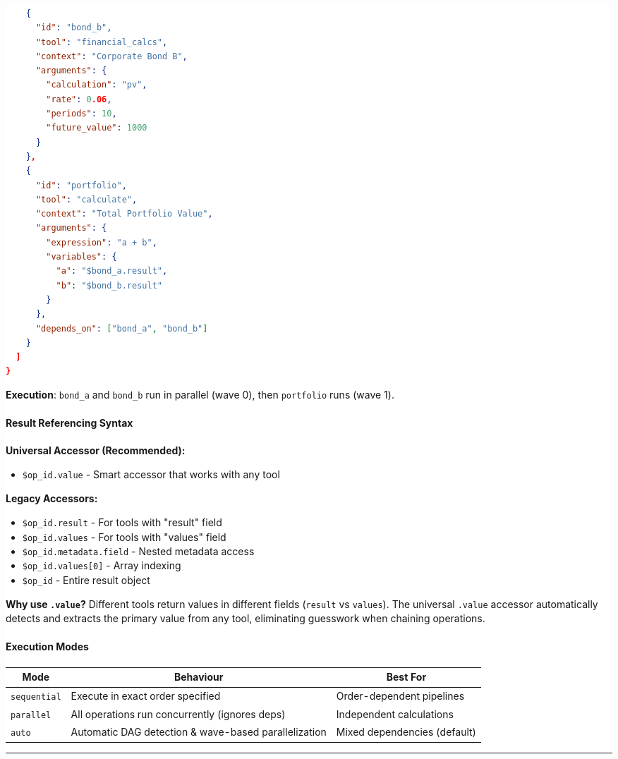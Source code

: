 ```json
    {
      "id": "bond_b",
      "tool": "financial_calcs",
      "context": "Corporate Bond B",
      "arguments": {
        "calculation": "pv",
        "rate": 0.06,
        "periods": 10,
        "future_value": 1000
      }
    },
    {
      "id": "portfolio",
      "tool": "calculate",
      "context": "Total Portfolio Value",
      "arguments": {
        "expression": "a + b",
        "variables": {
          "a": "$bond_a.result",
          "b": "$bond_b.result"
        }
      },
      "depends_on": ["bond_a", "bond_b"]
    }
  ]
}
```

**Execution**: `bond_a` and `bond_b` run in parallel (wave 0), then `portfolio` runs (wave 1).

#### Result Referencing Syntax

**Universal Accessor (Recommended):**
- `$op_id.value` - Smart accessor that works with any tool

**Legacy Accessors:**
- `$op_id.result` - For tools with "result" field
- `$op_id.values` - For tools with "values" field
- `$op_id.metadata.field` - Nested metadata access
- `$op_id.values[0]` - Array indexing
- `$op_id` - Entire result object

**Why use `.value`?**
Different tools return values in different fields (`result` vs `values`). The universal `.value` accessor automatically detects and extracts the primary value from any tool, eliminating guesswork when chaining operations.

#### Execution Modes

| Mode         | Behaviour                                           | Best For                    |
| ------------ | --------------------------------------------------- | --------------------------- |
| `sequential` | Execute in exact order specified                    | Order-dependent pipelines   |
| `parallel`   | All operations run concurrently (ignores deps)      | Independent calculations    |
| `auto`       | Automatic DAG detection & wave-based parallelization | Mixed dependencies (default) |

---